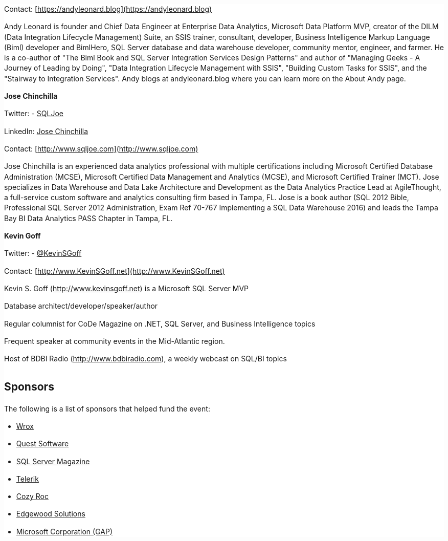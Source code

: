 Contact: [https://andyleonard.blog](https://andyleonard.blog)
 
Andy Leonard is founder and Chief Data Engineer at Enterprise Data  Analytics, Microsoft Data Platform MVP, creator of the DILM (Data Integration Lifecycle Management) Suite, an SSIS trainer, consultant, developer, Business Intelligence Markup Language (Biml) developer and BimlHero, SQL Server database and data warehouse developer, community mentor, engineer, and farmer. He is a co-author of "The Biml Book and SQL Server Integration Services Design Patterns" and author of "Managing Geeks - A Journey of Leading by Doing", "Data Integration Lifecycle Management with SSIS", "Building Custom Tasks for SSIS", and the "Stairway to Integration Services". Andy blogs at andyleonard.blog where you can learn more on the About Andy page.
 
**Jose Chinchilla**
 
Twitter:  - [SQLJoe](https://www.twitter.com/SQLJoe)
 
LinkedIn: [Jose Chinchilla](http://www.linkedin.com/in/josechinchilla)
 
Contact: [http://www.sqljoe.com](http://www.sqljoe.com)
 
Jose Chinchilla is an experienced data analytics professional with multiple certifications including Microsoft Certified Database Administration (MCSE), Microsoft Certified Data Management and Analytics (MCSE), and Microsoft Certified Trainer (MCT). Jose specializes in Data Warehouse and Data Lake Architecture and Development as the Data Analytics Practice Lead at AgileThought, a full-service custom software and analytics consulting firm based in Tampa, FL. Jose is a book author (SQL 2012 Bible, Professional SQL Server 2012 Administration, Exam Ref 70-767 Implementing a SQL Data Warehouse 2016) and leads the Tampa Bay BI  Data Analytics PASS Chapter in Tampa, FL.
 
**Kevin Goff**
 
Twitter:  - [@KevinSGoff](https://www.twitter.com/@KevinSGoff)
 
Contact: [http://www.KevinSGoff.net](http://www.KevinSGoff.net)
 
Kevin S. Goff (http://www.kevinsgoff.net) is a Microsoft SQL Server MVP 

Database architect/developer/speaker/author 

Regular columnist for CoDe Magazine on .NET, SQL Server, and Business Intelligence topics 

Frequent speaker at community events in the Mid-Atlantic region. 

Host of BDBI Radio (http://www.bdbiradio.com), a weekly webcast on SQL/BI topics 
 
 
 
## <a name="sponsors"></a>Sponsors
The following is a list of sponsors that helped fund the event:
 
- [Wrox](http://www.wrox.com/WileyCDA/)
 
- [Quest Software](https://www.quest.com/)
 
- [SQL Server Magazine](http://www.sqlmag.com)
 
- [Telerik](http://www.telerik.com/)
 
- [Cozy Roc](http://www.cozyroc.com)
 
- [Edgewood Solutions](http://www.edgewoodsolutions.com)
 
- [Microsoft Corporation (GAP)](http://www.microsoft.com/en-us/server-cloud/products/sql-server/)
 